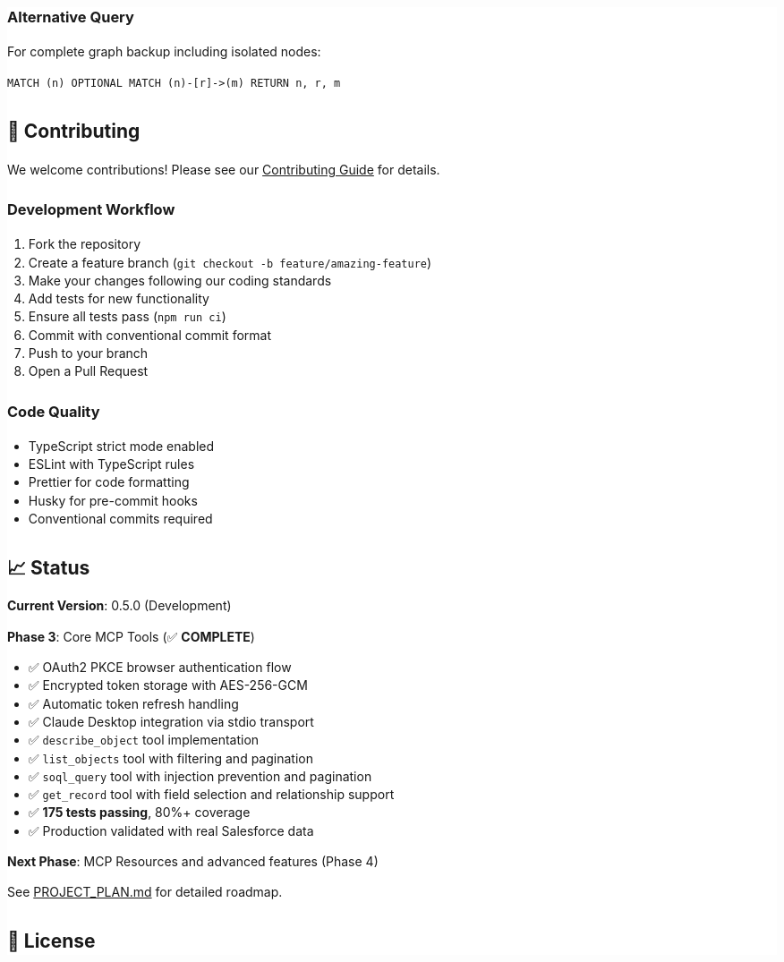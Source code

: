 ### Alternative Query

For complete graph backup including isolated nodes:
```cypher
MATCH (n) OPTIONAL MATCH (n)-[r]->(m) RETURN n, r, m
```

## 🤝 Contributing

We welcome contributions! Please see our [Contributing Guide](CONTRIBUTING.md) for details.

### Development Workflow

1. Fork the repository
2. Create a feature branch (`git checkout -b feature/amazing-feature`)
3. Make your changes following our coding standards
4. Add tests for new functionality
5. Ensure all tests pass (`npm run ci`)
6. Commit with conventional commit format
7. Push to your branch
8. Open a Pull Request

### Code Quality

- TypeScript strict mode enabled
- ESLint with TypeScript rules
- Prettier for code formatting
- Husky for pre-commit hooks
- Conventional commits required

## 📈 Status

**Current Version**: 0.5.0 (Development)

**Phase 3**: Core MCP Tools (✅ **COMPLETE**)
- ✅ OAuth2 PKCE browser authentication flow  
- ✅ Encrypted token storage with AES-256-GCM
- ✅ Automatic token refresh handling
- ✅ Claude Desktop integration via stdio transport
- ✅ `describe_object` tool implementation
- ✅ `list_objects` tool with filtering and pagination
- ✅ `soql_query` tool with injection prevention and pagination
- ✅ `get_record` tool with field selection and relationship support
- ✅ **175 tests passing**, 80%+ coverage
- ✅ Production validated with real Salesforce data

**Next Phase**: MCP Resources and advanced features (Phase 4)

See [PROJECT_PLAN.md](PROJECT_PLAN.md) for detailed roadmap.

## 📄 License
